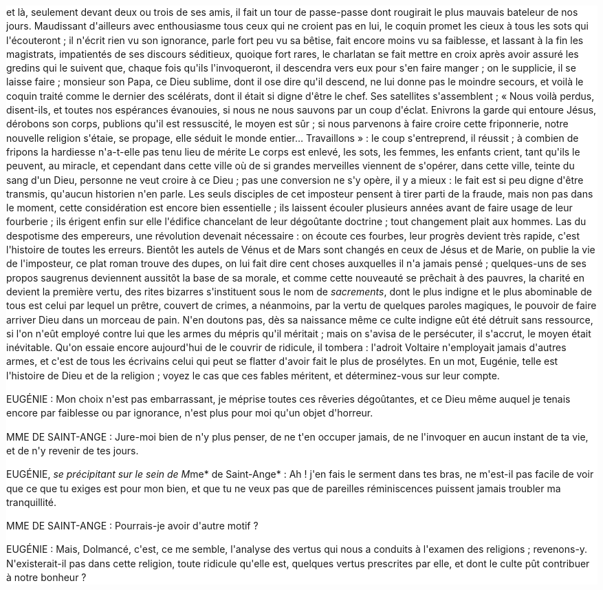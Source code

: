 et là, seulement devant deux ou trois de ses amis, il fait un tour de passe-passe dont rougirait le plus mauvais bateleur de nos jours. Maudissant d'ailleurs avec enthousiasme tous ceux qui ne croient pas en lui, le coquin promet les cieux à tous les sots qui l'écouteront ; il n'écrit rien vu son ignorance, parle fort peu vu sa bêtise, fait encore moins vu sa faiblesse, et lassant à la fin les magistrats, impatientés de ses discours séditieux, quoique fort rares, le charlatan se fait mettre en croix après avoir assuré les gredins qui le suivent que, chaque fois qu'ils l'invoqueront, il descendra vers eux pour s'en faire manger ; on le supplicie, il se laisse faire ; monsieur son Papa, ce Dieu sublime, dont il ose dire qu'il descend, ne lui donne pas le moindre secours, et voilà le coquin traité comme le dernier des scélérats, dont il était si digne d'être le chef. Ses satellites s'assemblent ; « Nous voilà perdus, disent-ils, et toutes nos espérances évanouies, si nous ne nous sauvons par un coup d'éclat. Enivrons la garde qui entoure Jésus, dérobons son corps, publions qu'il est ressuscité, le moyen est sûr ; si nous parvenons à faire croire cette friponnerie, notre nouvelle religion s'étaie, se propage, elle séduit le monde entier… Travaillons » : le coup s'entreprend, il réussit ; à combien de fripons la hardiesse n'a-t-elle pas tenu lieu de mérite Le corps est enlevé, les sots, les femmes, les enfants crient, tant qu'ils le peuvent, au miracle, et cependant dans cette ville où de si grandes merveilles viennent de s'opérer, dans cette ville, teinte du sang d'un Dieu, personne ne veut croire à ce Dieu ; pas une conversion ne s'y opère, il y a mieux : le fait est si peu digne d'être transmis, qu'aucun historien n'en parle. Les seuls disciples de cet imposteur pensent à tirer parti de la fraude, mais non pas dans le moment, cette considération est encore bien essentielle ; ils laissent écouler plusieurs années avant de faire usage de leur fourberie ; ils érigent enfin sur elle l'édifice chancelant de leur dégoûtante doctrine ; tout changement plait aux hommes. Las du despotisme des empereurs, une révolution devenait nécessaire : on écoute ces fourbes, leur progrès devient très rapide, c'est l'histoire de toutes les erreurs. Bientôt les autels de Vénus et de Mars sont changés en ceux de Jésus et de Marie, on publie la vie de l'imposteur, ce plat roman trouve des dupes, on lui fait dire cent choses auxquelles il n'a jamais pensé ; quelques-uns de ses propos saugrenus deviennent aussitôt la base de sa morale, et comme cette nouveauté se prêchait à des pauvres, la charité en devient la première vertu, des rites bizarres s'instituent sous le nom de *sacrements*, dont le plus indigne et le plus abominable de tous est celui par lequel un prêtre, couvert de crimes, a néanmoins, par la vertu de quelques paroles magiques, le pouvoir de faire arriver Dieu dans un morceau de pain. N'en doutons pas, dès sa naissance même ce culte indigne eût été détruit sans ressource, si l'on n'eût employé contre lui que les armes du mépris qu'il méritait ; mais on s'avisa de le persécuter, il s'accrut, le moyen était inévitable. Qu'on essaie encore aujourd'hui de le couvrir de ridicule, il tombera : l'adroit Voltaire n'employait jamais d'autres armes, et c'est de tous les écrivains celui qui peut se flatter d'avoir fait le plus de prosélytes. En un mot, Eugénie, telle est l'histoire de Dieu et de la religion ; voyez le cas que ces fables méritent, et déterminez-vous sur leur compte.

EUGÉNIE : Mon choix n'est pas embarrassant, je méprise toutes ces rêveries dégoûtantes, et ce Dieu même auquel je tenais encore par faiblesse ou par ignorance, n'est plus pour moi qu'un objet d'horreur.

MME DE SAINT-ANGE : Jure-moi bien de n'y plus penser, de ne t'en occuper jamais, de ne l'invoquer en aucun instant de ta vie, et de n'y revenir de tes jours.

EUGÉNIE, *se précipitant sur le sein de M*me* de Saint-Ange* : Ah ! j'en fais le serment dans tes bras, ne m'est-il pas facile de voir que ce que tu exiges est pour mon bien, et que tu ne veux pas que de pareilles réminiscences puissent jamais troubler ma tranquillité.

MME DE SAINT-ANGE : Pourrais-je avoir d'autre motif ?

EUGÉNIE : Mais, Dolmancé, c'est, ce me semble, l'analyse des vertus qui nous a conduits à l'examen des religions ; revenons-y. N'existerait-il pas dans cette religion, toute ridicule qu'elle est, quelques vertus prescrites par elle, et dont le culte pût contribuer à notre bonheur ?
